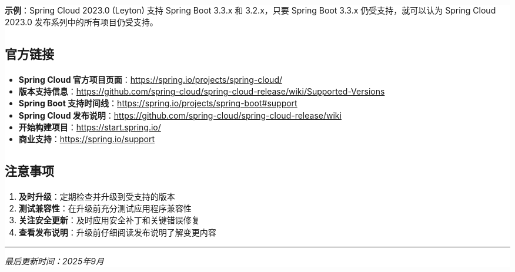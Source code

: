 **示例**：Spring Cloud 2023.0 (Leyton) 支持 Spring Boot 3.3.x 和 3.2.x，只要 Spring Boot 3.3.x 仍受支持，就可以认为 Spring Cloud 2023.0 发布系列中的所有项目仍受支持。

## 官方链接

- **Spring Cloud 官方项目页面**：https://spring.io/projects/spring-cloud/
- **版本支持信息**：https://github.com/spring-cloud/spring-cloud-release/wiki/Supported-Versions
- **Spring Boot 支持时间线**：https://spring.io/projects/spring-boot#support
- **Spring Cloud 发布说明**：https://github.com/spring-cloud/spring-cloud-release/wiki
- **开始构建项目**：https://start.spring.io/
- **商业支持**：https://spring.io/support

## 注意事项

1. **及时升级**：定期检查并升级到受支持的版本
2. **测试兼容性**：在升级前充分测试应用程序兼容性
3. **关注安全更新**：及时应用安全补丁和关键错误修复
4. **查看发布说明**：升级前仔细阅读发布说明了解变更内容

---
*最后更新时间：2025年9月*
